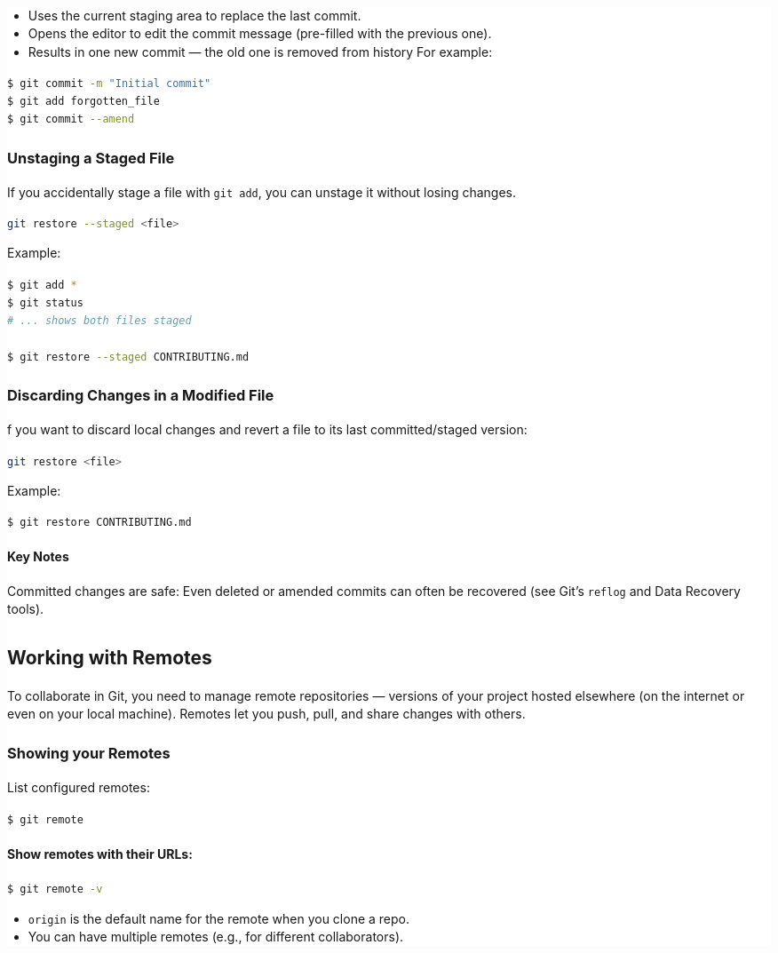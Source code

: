 ```bash
```
* Uses the current staging area to replace the last commit.
* Opens the editor to edit the commit message (pre-filled with the previous one).
* Results in one new commit — the old one is removed from history
For example:
```bash
$ git commit -m "Initial commit"
$ git add forgotten_file
$ git commit --amend 
```
### Unstaging a Staged File
If you accidentally stage a file with `git add`, you can unstage it without losing changes.
```bash
git restore --staged <file>
```
Example:
```bash
$ git add *
$ git status
# ... shows both files staged

$ git restore --staged CONTRIBUTING.md
```
### Discarding Changes in a Modified File
f you want to discard local changes and revert a file to its last committed/staged version:
```bash
git restore <file>
```
Example:
```bash
$ git restore CONTRIBUTING.md
```
#### Key Notes
Committed changes are safe: Even deleted or amended commits can often be recovered (see Git’s `reflog` and Data Recovery tools).

## Working with Remotes
To collaborate in Git, you need to manage remote repositories — versions of your project hosted elsewhere (on the internet or even on your local machine). Remotes let you push, pull, and share changes with others.

### Showing your Remotes 
List configured remotes:
```bash 
$ git remote
```
#### Show remotes with their URLs:
```bash 
$ git remote -v
```
* `origin` is the default name for the remote when you clone a repo.
* You can have multiple remotes (e.g., for different collaborators).
